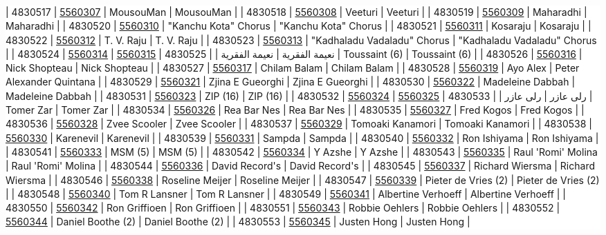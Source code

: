 | 4830517 | [5560307](https://www.discogs.com/artist/5560307) | MousouMan | MousouMan |
| 4830518 | [5560308](https://www.discogs.com/artist/5560308) | Veeturi | Veeturi |
| 4830519 | [5560309](https://www.discogs.com/artist/5560309) | Maharadhi | Maharadhi |
| 4830520 | [5560310](https://www.discogs.com/artist/5560310) | "Kanchu Kota" Chorus | "Kanchu Kota" Chorus |
| 4830521 | [5560311](https://www.discogs.com/artist/5560311) | Kosaraju | Kosaraju |
| 4830522 | [5560312](https://www.discogs.com/artist/5560312) | T. V. Raju | T. V. Raju |
| 4830523 | [5560313](https://www.discogs.com/artist/5560313) | "Kadhaladu Vadaladu" Chorus | "Kadhaladu Vadaladu" Chorus |
| 4830524 | [5560314](https://www.discogs.com/artist/5560314) | نعيمة الفقرية | نعيمة الفقرية |
| 4830525 | [5560315](https://www.discogs.com/artist/5560315) | Toussaint (6) | Toussaint (6) |
| 4830526 | [5560316](https://www.discogs.com/artist/5560316) | Nick Shopteau | Nick Shopteau |
| 4830527 | [5560317](https://www.discogs.com/artist/5560317) | Chilam Balam | Chilam Balam |
| 4830528 | [5560319](https://www.discogs.com/artist/5560319) | Ayo Alex | Peter Alexander Quintana |
| 4830529 | [5560321](https://www.discogs.com/artist/5560321) | Zjina E Gueorghi | Zjina E Gueorghi |
| 4830530 | [5560322](https://www.discogs.com/artist/5560322) | Madeleine Dabbah | Madeleine Dabbah |
| 4830531 | [5560323](https://www.discogs.com/artist/5560323) | ZIP (16) | ZIP (16) |
| 4830532 | [5560324](https://www.discogs.com/artist/5560324) | رلى عازر | رلى عازر |
| 4830533 | [5560325](https://www.discogs.com/artist/5560325) | Tomer Zar | Tomer Zar |
| 4830534 | [5560326](https://www.discogs.com/artist/5560326) | Rea Bar Nes | Rea Bar Nes |
| 4830535 | [5560327](https://www.discogs.com/artist/5560327) | Fred Kogos | Fred Kogos |
| 4830536 | [5560328](https://www.discogs.com/artist/5560328) | Zvee Scooler | Zvee Scooler |
| 4830537 | [5560329](https://www.discogs.com/artist/5560329) | Tomoaki Kanamori | Tomoaki Kanamori |
| 4830538 | [5560330](https://www.discogs.com/artist/5560330) | Karenevil | Karenevil |
| 4830539 | [5560331](https://www.discogs.com/artist/5560331) | Sampda | Sampda |
| 4830540 | [5560332](https://www.discogs.com/artist/5560332) | Ron Ishiyama | Ron Ishiyama |
| 4830541 | [5560333](https://www.discogs.com/artist/5560333) | MSM (5) | MSM (5) |
| 4830542 | [5560334](https://www.discogs.com/artist/5560334) | Y Azshe | Y Azshe |
| 4830543 | [5560335](https://www.discogs.com/artist/5560335) | Raul 'Romi' Molina | Raul 'Romi' Molina |
| 4830544 | [5560336](https://www.discogs.com/artist/5560336) | David Record's | David Record's |
| 4830545 | [5560337](https://www.discogs.com/artist/5560337) | Richard Wiersma | Richard Wiersma |
| 4830546 | [5560338](https://www.discogs.com/artist/5560338) | Roseline Meijer | Roseline Meijer |
| 4830547 | [5560339](https://www.discogs.com/artist/5560339) | Pieter de Vries (2) | Pieter de Vries (2) |
| 4830548 | [5560340](https://www.discogs.com/artist/5560340) | Tom R Lansner | Tom R Lansner |
| 4830549 | [5560341](https://www.discogs.com/artist/5560341) | Albertine Verhoeff | Albertine Verhoeff |
| 4830550 | [5560342](https://www.discogs.com/artist/5560342) | Ron Griffioen | Ron Griffioen |
| 4830551 | [5560343](https://www.discogs.com/artist/5560343) | Robbie Oehlers | Robbie Oehlers |
| 4830552 | [5560344](https://www.discogs.com/artist/5560344) | Daniel Boothe (2) | Daniel Boothe (2) |
| 4830553 | [5560345](https://www.discogs.com/artist/5560345) | Justen Hong | Justen Hong |